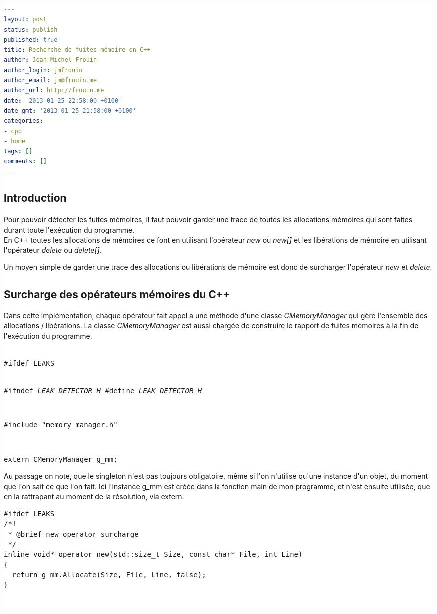 ```yaml
---
layout: post
status: publish
published: true
title: Recherche de fuites mémoire en C++
author: Jean-Michel Frouin
author_login: jmfrouin
author_email: jm@frouin.me
author_url: http://frouin.me
date: '2013-01-25 22:58:00 +0100'
date_gmt: '2013-01-25 21:58:00 +0100'
categories:
- cpp
- home
tags: []
comments: []
---
```

<h2>Introduction</h2>
<p>Pour pouvoir détecter les fuites mémoires, il faut pouvoir garder une trace de toutes les allocations mémoires qui sont faites durant toute l'exécution du programme.<br />
En C++ toutes les allocations de mémoires ce font en utilisant l'opérateur <em>new</em> ou <em>new[]</em> et les libérations de mémoire en utilisant l'opérateur <em>delete</em> ou <em>delete[]</em>.</p>

<p>Un moyen simple de garder une trace des allocations ou libérations de mémoire est donc de surcharger l'opérateur <em>new</em> et <em>delete</em>.</p>
<h2>Surcharge des opérateurs mémoires du C++</h2>
<p>Dans cette implémentation, chaque opérateur fait appel à une méthode d'une classe <em>CMemoryManager</em> qui gère l'ensemble des allocations / libérations. La classe <em>CMemoryManager</em> est aussi chargée de construire le rapport de fuites mémoires à la fin de l'exécution du programme.<br />
&nbsp;</p>
<pre class="brush:cpp">#ifdef LEAKS

#ifndef _LEAK_DETECTOR_H_
#define _LEAK_DETECTOR_H_

#include "memory_manager.h"

extern CMemoryManager g_mm;
</pre>
<p>Au passage on note, que le singleton n'est pas toujours obligatoire, même si l'on n'utilise qu'une instance d'un objet, du moment que l'on sait ce que l'on fait. Ici l'instance g_mm est créée dans la fonction main de mon programme, et n'est ensuite utilisée, que en la rattrapant au moment de la résolution, via extern.</p>
<pre class="brush:cpp">#ifdef LEAKS
/*!
 * @brief new operator surcharge
 */
inline void* operator new(std::size_t Size, const char* File, int Line)
{
  return g_mm.Allocate(Size, File, Line, false);
}
